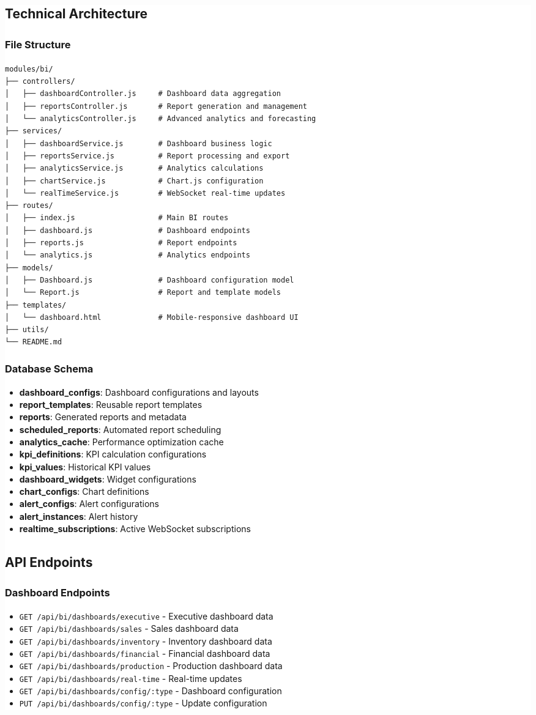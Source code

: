 ## Technical Architecture

### File Structure
```
modules/bi/
├── controllers/
│   ├── dashboardController.js     # Dashboard data aggregation
│   ├── reportsController.js       # Report generation and management
│   └── analyticsController.js     # Advanced analytics and forecasting
├── services/
│   ├── dashboardService.js        # Dashboard business logic
│   ├── reportsService.js          # Report processing and export
│   ├── analyticsService.js        # Analytics calculations
│   ├── chartService.js            # Chart.js configuration
│   └── realTimeService.js         # WebSocket real-time updates
├── routes/
│   ├── index.js                   # Main BI routes
│   ├── dashboard.js               # Dashboard endpoints
│   ├── reports.js                 # Report endpoints
│   └── analytics.js               # Analytics endpoints
├── models/
│   ├── Dashboard.js               # Dashboard configuration model
│   └── Report.js                  # Report and template models
├── templates/
│   └── dashboard.html             # Mobile-responsive dashboard UI
├── utils/
└── README.md
```

### Database Schema
- **dashboard_configs**: Dashboard configurations and layouts
- **report_templates**: Reusable report templates
- **reports**: Generated reports and metadata
- **scheduled_reports**: Automated report scheduling
- **analytics_cache**: Performance optimization cache
- **kpi_definitions**: KPI calculation configurations
- **kpi_values**: Historical KPI values
- **dashboard_widgets**: Widget configurations
- **chart_configs**: Chart definitions
- **alert_configs**: Alert configurations
- **alert_instances**: Alert history
- **realtime_subscriptions**: Active WebSocket subscriptions

## API Endpoints

### Dashboard Endpoints
- `GET /api/bi/dashboards/executive` - Executive dashboard data
- `GET /api/bi/dashboards/sales` - Sales dashboard data
- `GET /api/bi/dashboards/inventory` - Inventory dashboard data
- `GET /api/bi/dashboards/financial` - Financial dashboard data
- `GET /api/bi/dashboards/production` - Production dashboard data
- `GET /api/bi/dashboards/real-time` - Real-time updates
- `GET /api/bi/dashboards/config/:type` - Dashboard configuration
- `PUT /api/bi/dashboards/config/:type` - Update configuration
